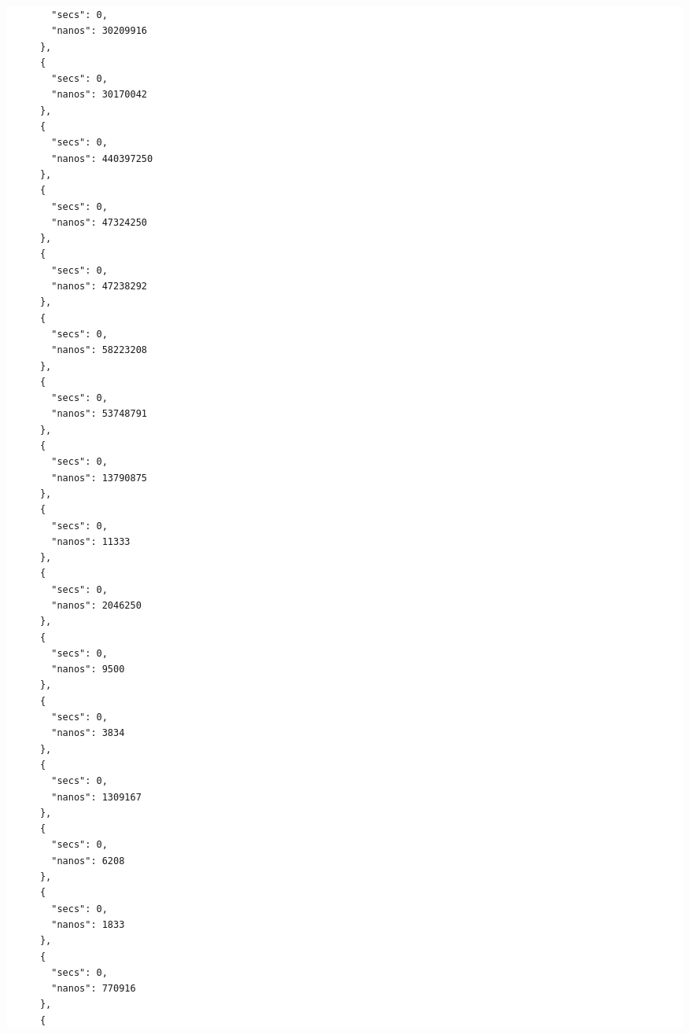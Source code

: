             "secs": 0,
            "nanos": 30209916
          },
          {
            "secs": 0,
            "nanos": 30170042
          },
          {
            "secs": 0,
            "nanos": 440397250
          },
          {
            "secs": 0,
            "nanos": 47324250
          },
          {
            "secs": 0,
            "nanos": 47238292
          },
          {
            "secs": 0,
            "nanos": 58223208
          },
          {
            "secs": 0,
            "nanos": 53748791
          },
          {
            "secs": 0,
            "nanos": 13790875
          },
          {
            "secs": 0,
            "nanos": 11333
          },
          {
            "secs": 0,
            "nanos": 2046250
          },
          {
            "secs": 0,
            "nanos": 9500
          },
          {
            "secs": 0,
            "nanos": 3834
          },
          {
            "secs": 0,
            "nanos": 1309167
          },
          {
            "secs": 0,
            "nanos": 6208
          },
          {
            "secs": 0,
            "nanos": 1833
          },
          {
            "secs": 0,
            "nanos": 770916
          },
          {